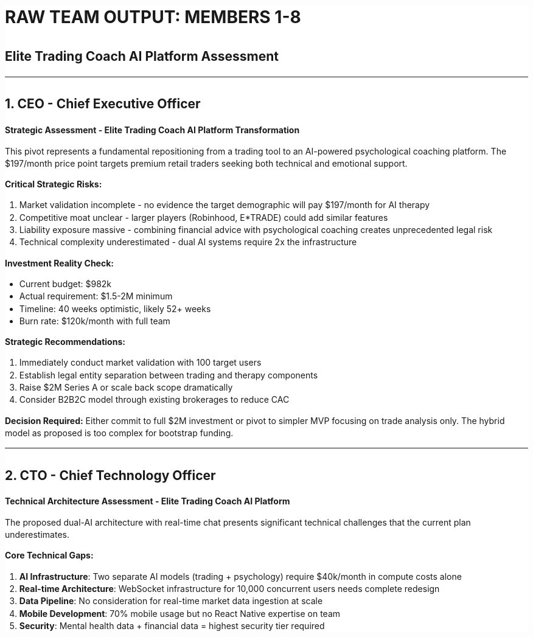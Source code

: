 # RAW TEAM OUTPUT: MEMBERS 1-8
## Elite Trading Coach AI Platform Assessment

---

## 1. CEO - Chief Executive Officer

**Strategic Assessment - Elite Trading Coach AI Platform Transformation**

This pivot represents a fundamental repositioning from a trading tool to an AI-powered psychological coaching platform. The $197/month price point targets premium retail traders seeking both technical and emotional support.

**Critical Strategic Risks:**
1. Market validation incomplete - no evidence the target demographic will pay $197/month for AI therapy
2. Competitive moat unclear - larger players (Robinhood, E*TRADE) could add similar features
3. Liability exposure massive - combining financial advice with psychological coaching creates unprecedented legal risk
4. Technical complexity underestimated - dual AI systems require 2x the infrastructure

**Investment Reality Check:**
- Current budget: $982k
- Actual requirement: $1.5-2M minimum
- Timeline: 40 weeks optimistic, likely 52+ weeks
- Burn rate: $120k/month with full team

**Strategic Recommendations:**
1. Immediately conduct market validation with 100 target users
2. Establish legal entity separation between trading and therapy components
3. Raise $2M Series A or scale back scope dramatically
4. Consider B2B2C model through existing brokerages to reduce CAC

**Decision Required:** Either commit to full $2M investment or pivot to simpler MVP focusing on trade analysis only. The hybrid model as proposed is too complex for bootstrap funding.

---

## 2. CTO - Chief Technology Officer

**Technical Architecture Assessment - Elite Trading Coach AI Platform**

The proposed dual-AI architecture with real-time chat presents significant technical challenges that the current plan underestimates.

**Core Technical Gaps:**
1. **AI Infrastructure**: Two separate AI models (trading + psychology) require $40k/month in compute costs alone
2. **Real-time Architecture**: WebSocket infrastructure for 10,000 concurrent users needs complete redesign
3. **Data Pipeline**: No consideration for real-time market data ingestion at scale
4. **Mobile Development**: 70% mobile usage but no React Native expertise on team
5. **Security**: Mental health data + financial data = highest security tier required
